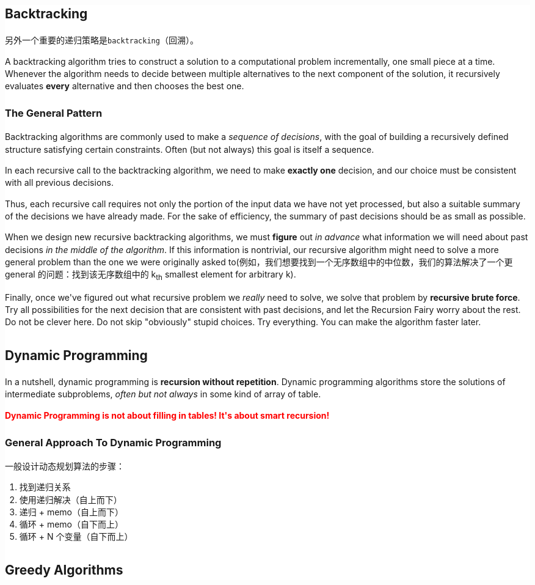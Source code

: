 ## Backtracking

另外一个重要的递归策略是`backtracking`（回溯）。

A backtracking algorithm tries to construct a solution to a computational problem incrementally, one small piece at a time. Whenever the algorithm needs to decide between multiple alternatives to the next component of the solution, it recursively evaluates **every** alternative and then chooses the best one.

### The General Pattern

Backtracking algorithms are commonly used to make a _sequence of decisions_, with the goal of building a recursively defined structure satisfying certain constraints. Often (but not always) this goal is itself a sequence.

In each recursive call to the backtracking algorithm, we need to make **exactly one** decision, and our choice must be consistent with all previous decisions.

Thus, each recursive call requires not only the portion of the input data we have not yet processed, but also a suitable summary of the decisions we have already made. For the sake of efficiency, the summary of past decisions should be as small as possible.

When we design new recursive backtracking algorithms, we must **figure** out _in advance_ what information we will need about past decisions _in the middle of the algorithm_. If this information is nontrivial, our recursive algorithm might need to solve a more general problem than the one we were originally asked to(例如，我们想要找到一个无序数组中的中位数，我们的算法解决了一个更 general 的问题：找到该无序数组中的 k<sub>th</sub> smallest element for arbitrary k).

Finally, once we've figured out what recursive problem we _really_ need to solve, we solve that problem by **recursive brute force**. Try all possibilities for the next decision that are consistent with past decisions, and let the Recursion Fairy worry about the rest. Do not be clever here. Do not skip "obviously" stupid choices. Try everything. You can make the algorithm faster later.

## Dynamic Programming

In a nutshell, dynamic programming is **recursion without repetition**. Dynamic programming algorithms store the solutions of intermediate subproblems, _often but not always_ in some kind of array of table.

<b style="color: red;">Dynamic Programming is not about filling in tables! It's about smart recursion!</b>

### General Approach To Dynamic Programming

一般设计动态规划算法的步骤：

1. 找到递归关系
1. 使用递归解决（自上而下）
1. 递归 + memo（自上而下）
1. 循环 + memo（自下而上）
1. 循环 + N 个变量（自下而上）

## Greedy Algorithms
